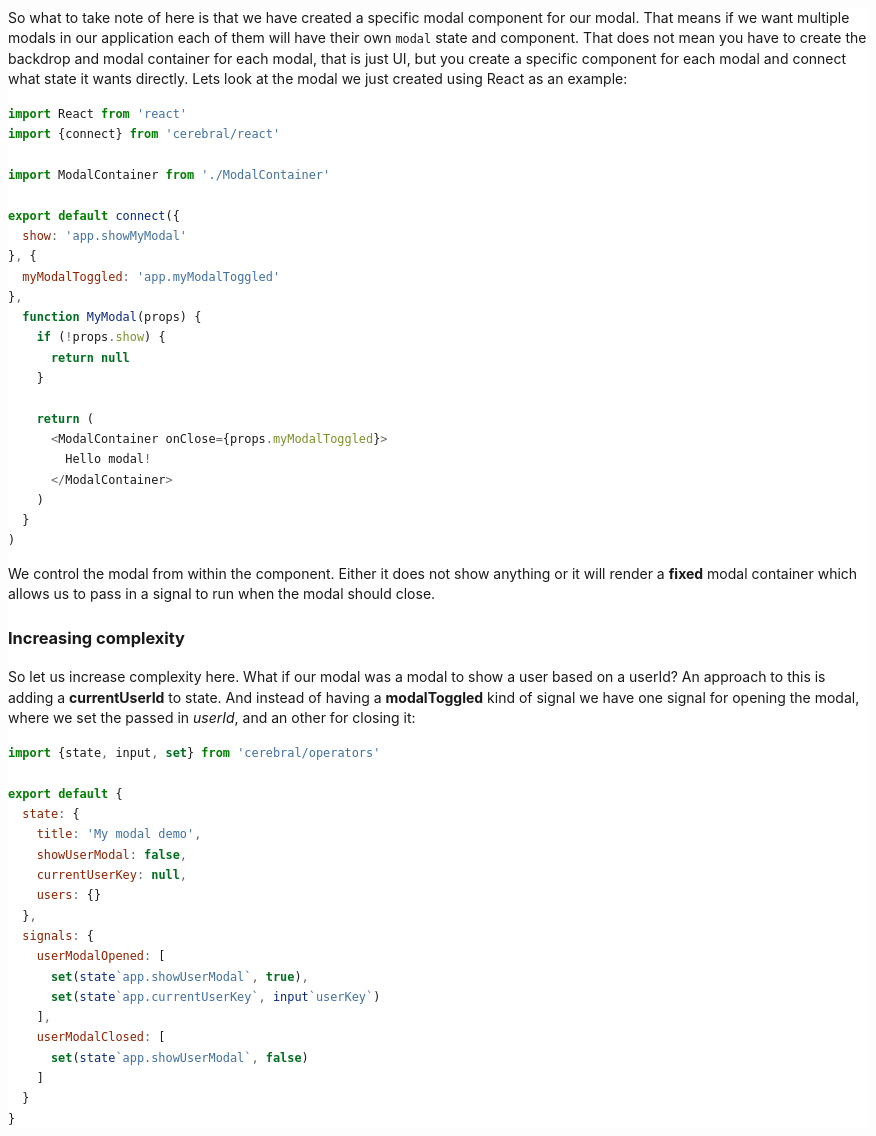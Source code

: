 So what to take note of here is that we have created a specific modal component for our modal. That means if we want multiple modals in our application each of them will have their own `modal` state and component. That does not mean you have to create the backdrop and modal container for each modal, that is just UI, but you create a specific component for each modal and connect what state it wants directly. Lets look at the modal we just created using React as an example:

```js
import React from 'react'
import {connect} from 'cerebral/react'

import ModalContainer from './ModalContainer'

export default connect({
  show: 'app.showMyModal'
}, {
  myModalToggled: 'app.myModalToggled'
},
  function MyModal(props) {
    if (!props.show) {
      return null
    }

    return (
      <ModalContainer onClose={props.myModalToggled}>
        Hello modal!
      </ModalContainer>
    )
  }
)
```

We control the modal from within the component. Either it does not show anything or it will render a **fixed** modal container which allows us to pass in a signal to run when the modal should close.

### Increasing complexity
So let us increase complexity here. What if our modal was a modal to show a user based on a userId? An approach to this is adding a **currentUserId** to state. And instead of having a **modalToggled** kind of signal we have one signal for opening the modal, where we set the passed in *userId*, and an other for closing it:

```js
import {state, input, set} from 'cerebral/operators'

export default {
  state: {
    title: 'My modal demo',
    showUserModal: false,
    currentUserKey: null,
    users: {}
  },
  signals: {
    userModalOpened: [
      set(state`app.showUserModal`, true),
      set(state`app.currentUserKey`, input`userKey`)
    ],
    userModalClosed: [
      set(state`app.showUserModal`, false)
    ]
  }
}
```
